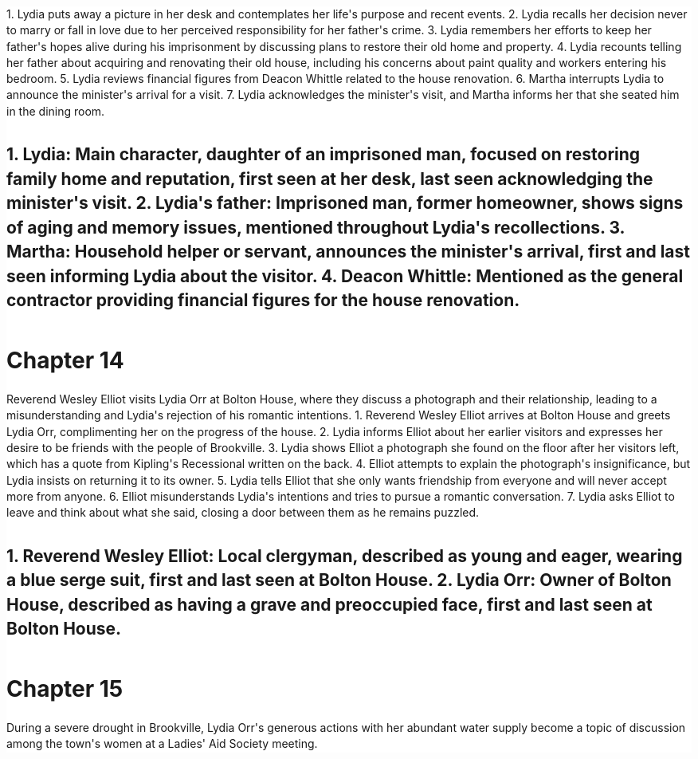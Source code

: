 <events>
1. Lydia puts away a picture in her desk and contemplates her life's purpose and recent events.
2. Lydia recalls her decision never to marry or fall in love due to her perceived responsibility for her father's crime.
3. Lydia remembers her efforts to keep her father's hopes alive during his imprisonment by discussing plans to restore their old home and property.
4. Lydia recounts telling her father about acquiring and renovating their old house, including his concerns about paint quality and workers entering his bedroom.
5. Lydia reviews financial figures from Deacon Whittle related to the house renovation.
6. Martha interrupts Lydia to announce the minister's arrival for a visit.
7. Lydia acknowledges the minister's visit, and Martha informs her that she seated him in the dining room.
</events>

<characters>1. Lydia: Main character, daughter of an imprisoned man, focused on restoring family home and reputation, first seen at her desk, last seen acknowledging the minister's visit.
2. Lydia's father: Imprisoned man, former homeowner, shows signs of aging and memory issues, mentioned throughout Lydia's recollections.
3. Martha: Household helper or servant, announces the minister's arrival, first and last seen informing Lydia about the visitor.
4. Deacon Whittle: Mentioned as the general contractor providing financial figures for the house renovation.</characters>
----------------
# Chapter 14
<synopsis>
Reverend Wesley Elliot visits Lydia Orr at Bolton House, where they discuss a photograph and their relationship, leading to a misunderstanding and Lydia's rejection of his romantic intentions.
</synopsis>

<events>
1. Reverend Wesley Elliot arrives at Bolton House and greets Lydia Orr, complimenting her on the progress of the house.
2. Lydia informs Elliot about her earlier visitors and expresses her desire to be friends with the people of Brookville.
3. Lydia shows Elliot a photograph she found on the floor after her visitors left, which has a quote from Kipling's Recessional written on the back.
4. Elliot attempts to explain the photograph's insignificance, but Lydia insists on returning it to its owner.
5. Lydia tells Elliot that she only wants friendship from everyone and will never accept more from anyone.
6. Elliot misunderstands Lydia's intentions and tries to pursue a romantic conversation.
7. Lydia asks Elliot to leave and think about what she said, closing a door between them as he remains puzzled.
</events>

<characters>1. Reverend Wesley Elliot: Local clergyman, described as young and eager, wearing a blue serge suit, first and last seen at Bolton House.
2. Lydia Orr: Owner of Bolton House, described as having a grave and preoccupied face, first and last seen at Bolton House.</characters>
----------------
# Chapter 15
<synopsis>
During a severe drought in Brookville, Lydia Orr's generous actions with her abundant water supply become a topic of discussion among the town's women at a Ladies' Aid Society meeting.
</synopsis>
